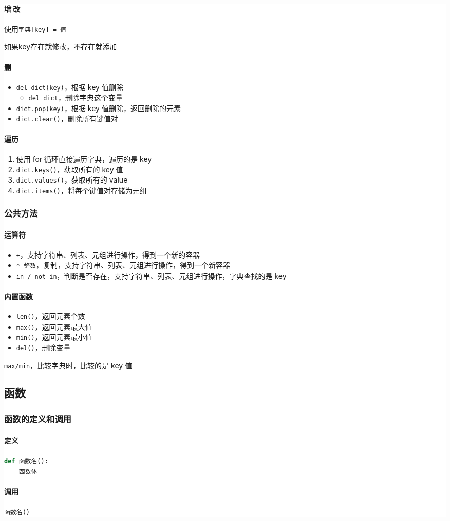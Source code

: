 #### 增 改

使用`字典[key] = 值`

如果key存在就修改，不存在就添加

#### 删

- `del dict(key)`，根据 key 值删除
  - `del dict`，删除字典这个变量
- `dict.pop(key)`，根据 key 值删除，返回删除的元素
- `dict.clear()`，删除所有键值对

#### 遍历

1. 使用 for 循环直接遍历字典，遍历的是 key 
2. `dict.keys()`，获取所有的 key 值
3. `dict.values()`，获取所有的 value 
4. `dict.items()`，将每个键值对存储为元组



### 公共方法

#### 运算符

- `+`，支持字符串、列表、元组进行操作，得到一个新的容器
- `* 整数`，复制，支持字符串、列表、元组进行操作，得到一个新容器
- `in / not in`，判断是否存在，支持字符串、列表、元组进行操作，字典查找的是 key

#### 内置函数

- `len()`，返回元素个数
- `max()`，返回元素最大值
- `min()`，返回元素最小值
- `del()`，删除变量

`max/min`，比较字典时，比较的是 key 值

## 函数



### 函数的定义和调用

#### 定义

```python
def 函数名():
    函数体
```

#### 调用

```python
函数名()
```
